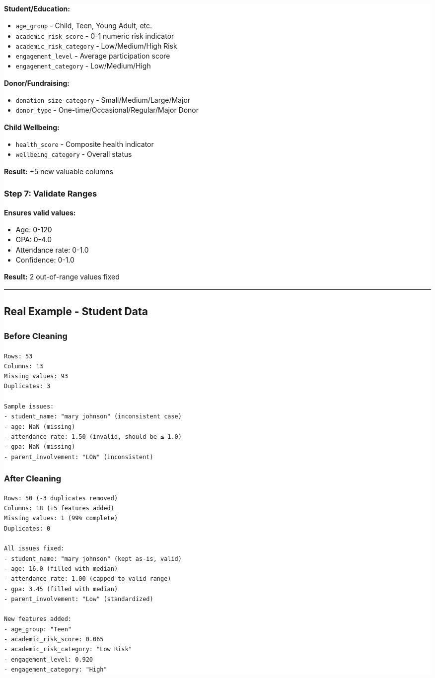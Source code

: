 **Student/Education:**
- `age_group` - Child, Teen, Young Adult, etc.
- `academic_risk_score` - 0-1 numeric risk indicator
- `academic_risk_category` - Low/Medium/High Risk
- `engagement_level` - Average participation score
- `engagement_category` - Low/Medium/High

**Donor/Fundraising:**
- `donation_size_category` - Small/Medium/Large/Major
- `donor_type` - One-time/Occasional/Regular/Major Donor

**Child Wellbeing:**
- `health_score` - Composite health indicator
- `wellbeing_category` - Overall status

**Result:** +5 new valuable columns

### Step 7: Validate Ranges
**Ensures valid values:**
- Age: 0-120
- GPA: 0-4.0
- Attendance rate: 0-1.0
- Confidence: 0-1.0

**Result:** 2 out-of-range values fixed

---

## Real Example - Student Data

### Before Cleaning
```
Rows: 53
Columns: 13
Missing values: 93
Duplicates: 3

Sample issues:
- student_name: "mary johnson" (inconsistent case)
- age: NaN (missing)
- attendance_rate: 1.50 (invalid, should be ≤ 1.0)
- gpa: NaN (missing)
- parent_involvement: "LOW" (inconsistent)
```

### After Cleaning
```
Rows: 50 (-3 duplicates removed)
Columns: 18 (+5 features added)
Missing values: 1 (99% complete)
Duplicates: 0

All issues fixed:
- student_name: "mary johnson" (kept as-is, valid)
- age: 16.0 (filled with median)
- attendance_rate: 1.00 (capped to valid range)
- gpa: 3.45 (filled with median)
- parent_involvement: "Low" (standardized)

New features added:
- age_group: "Teen"
- academic_risk_score: 0.065
- academic_risk_category: "Low Risk"
- engagement_level: 0.920
- engagement_category: "High"
```